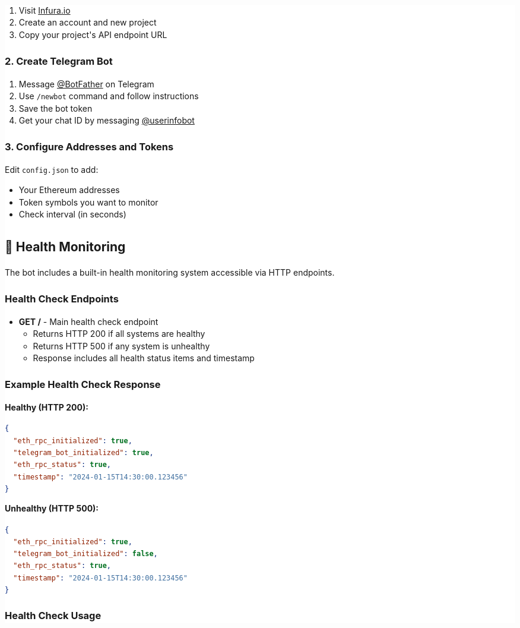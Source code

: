 1. Visit [Infura.io](https://infura.io/)
2. Create an account and new project
3. Copy your project's API endpoint URL

### 2. Create Telegram Bot

1. Message [@BotFather](https://t.me/botfather) on Telegram
2. Use `/newbot` command and follow instructions
3. Save the bot token
4. Get your chat ID by messaging [@userinfobot](https://t.me/userinfobot)

### 3. Configure Addresses and Tokens

Edit `config.json` to add:
- Your Ethereum addresses
- Token symbols you want to monitor
- Check interval (in seconds)

## 🏥 Health Monitoring

The bot includes a built-in health monitoring system accessible via HTTP endpoints.

### Health Check Endpoints

- **GET /** - Main health check endpoint
  - Returns HTTP 200 if all systems are healthy
  - Returns HTTP 500 if any system is unhealthy
  - Response includes all health status items and timestamp

### Example Health Check Response

**Healthy (HTTP 200):**
```json
{
  "eth_rpc_initialized": true,
  "telegram_bot_initialized": true,
  "eth_rpc_status": true,
  "timestamp": "2024-01-15T14:30:00.123456"
}
```

**Unhealthy (HTTP 500):**
```json
{
  "eth_rpc_initialized": true,
  "telegram_bot_initialized": false,
  "eth_rpc_status": true,
  "timestamp": "2024-01-15T14:30:00.123456"
}
```

### Health Check Usage
